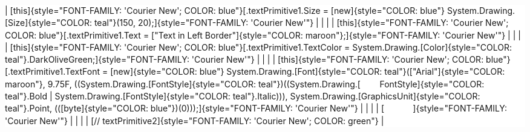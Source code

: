 | [this]{style="FONT-FAMILY: 'Courier New'; COLOR: blue"}[.textPrimitive1.Size = [new]{style="COLOR: blue"} System.Drawing.[Size]{style="COLOR: teal"}(150, 20);]{style="FONT-FAMILY: 'Courier New'"}                                                                                                                                                                                                                                                                                                                    |
|                                                                                                                                                                                                                                                                                                                                                                                                                                                                                                                        |
| [this]{style="FONT-FAMILY: 'Courier New'; COLOR: blue"}[.textPrimitive1.Text = [\"Text in Left Border\"]{style="COLOR: maroon"};]{style="FONT-FAMILY: 'Courier New'"}                                                                                                                                                                                                                                                                                                                                                  |
|                                                                                                                                                                                                                                                                                                                                                                                                                                                                                                                        |
| [this]{style="FONT-FAMILY: 'Courier New'; COLOR: blue"}[.textPrimitive1.TextColor = System.Drawing.[Color]{style="COLOR: teal"}.DarkOliveGreen;]{style="FONT-FAMILY: 'Courier New'"}                                                                                                                                                                                                                                                                                                                                   |
|                                                                                                                                                                                                                                                                                                                                                                                                                                                                                                                        |
| [this]{style="FONT-FAMILY: 'Courier New'; COLOR: blue"}[.textPrimitive1.TextFont = [new]{style="COLOR: blue"} System.Drawing.[Font]{style="COLOR: teal"}([\"Arial\"]{style="COLOR: maroon"}, 9.75F, ((System.Drawing.[FontStyle]{style="COLOR: teal"})((System.Drawing.[        FontStyle]{style="COLOR: teal"}.Bold \| System.Drawing.[FontStyle]{style="COLOR: teal"}.Italic))), System.Drawing.[GraphicsUnit]{style="COLOR: teal"}.Point, (([byte]{style="COLOR: blue"})(0)));]{style="FONT-FAMILY: 'Courier New'"} |
|                                                                                                                                                                                                                                                                                                                                                                                                                                                                                                                        |
| [            ]{style="FONT-FAMILY: 'Courier New'"}                                                                                                                                                                                                                                                                                                                                                                                                                                                                     |
|                                                                                                                                                                                                                                                                                                                                                                                                                                                                                                                        |
| [// textPrimitive2]{style="FONT-FAMILY: 'Courier New'; COLOR: green"}                                                                                                                                                                                                                                                                                                                                                                                                                                                  |